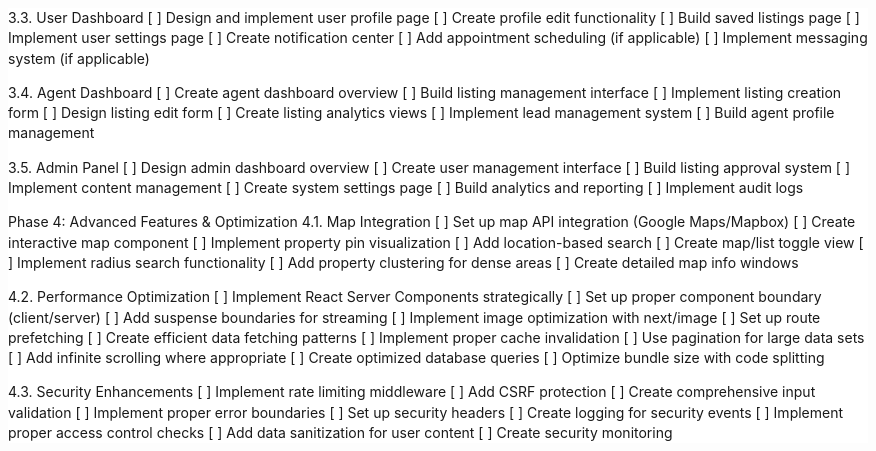 3.3. User Dashboard
[ ] Design and implement user profile page
[ ] Create profile edit functionality
[ ] Build saved listings page
[ ] Implement user settings page
[ ] Create notification center
[ ] Add appointment scheduling (if applicable)
[ ] Implement messaging system (if applicable)

3.4. Agent Dashboard
[ ] Create agent dashboard overview
[ ] Build listing management interface
[ ] Implement listing creation form
[ ] Design listing edit form
[ ] Create listing analytics views
[ ] Implement lead management system
[ ] Build agent profile management

3.5. Admin Panel
[ ] Design admin dashboard overview
[ ] Create user management interface
[ ] Build listing approval system
[ ] Implement content management
[ ] Create system settings page
[ ] Build analytics and reporting
[ ] Implement audit logs

Phase 4: Advanced Features & Optimization
4.1. Map Integration
[ ] Set up map API integration (Google Maps/Mapbox)
[ ] Create interactive map component
[ ] Implement property pin visualization
[ ] Add location-based search
[ ] Create map/list toggle view
[ ] Implement radius search functionality
[ ] Add property clustering for dense areas
[ ] Create detailed map info windows

4.2. Performance Optimization
[ ] Implement React Server Components strategically
[ ] Set up proper component boundary (client/server)
[ ] Add suspense boundaries for streaming
[ ] Implement image optimization with next/image
[ ] Set up route prefetching
[ ] Create efficient data fetching patterns
[ ] Implement proper cache invalidation
[ ] Use pagination for large data sets
[ ] Add infinite scrolling where appropriate
[ ] Create optimized database queries
[ ] Optimize bundle size with code splitting

4.3. Security Enhancements
[ ] Implement rate limiting middleware
[ ] Add CSRF protection
[ ] Create comprehensive input validation
[ ] Implement proper error boundaries
[ ] Set up security headers
[ ] Create logging for security events
[ ] Implement proper access control checks
[ ] Add data sanitization for user content
[ ] Create security monitoring
